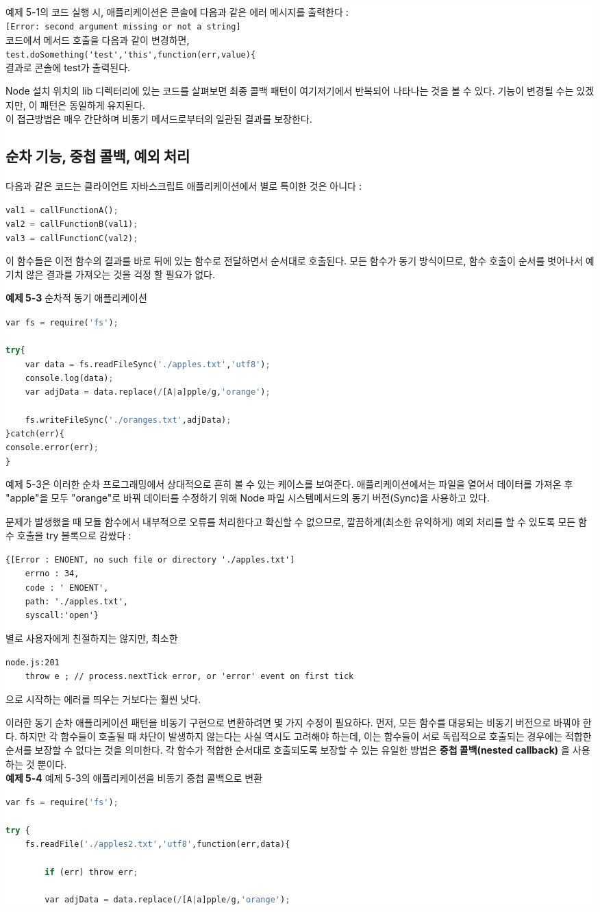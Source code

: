 예제 5-1의 코드 실행 시, 애플리케이션은 콘솔에 다음과 같은 에러 메시지를 출력한다 :    
`[Error: second argument missing or not a string]`   
코드에서 메서드 호출을 다음과 같이 변경하면,   
`test.doSomething('test','this',function(err,value){`   
결과로 콘솔에 test가 출력된다.   

Node 설치 위치의 lib 디렉터리에 있는 코드를 살펴보면 최종 콜백 패턴이 여기저기에서 반복되어 나타나는 것을 볼 수 있다. 기능이 변경될 수는 있겠지만, 이 패턴은 동일하게 유지된다.   
이 접근방법은 매우 간단하며 비동기 메서드로부터의 일관된 결과를 보장한다.   

## 순차 기능, 중첩 콜백, 예외 처리
다음과 같은 코드는 클라이언트 자바스크립트 애플리케이션에서 별로 특이한 것은 아니다 :   
```python
val1 = callFunctionA();
val2 = callFunctionB(val1);
val3 = callFunctionC(val2);
```
이 함수들은 이전 함수의 결과를 바로 뒤에 있는 함수로 전달하면서 순서대로 호출된다. 모든 함수가 동기 방식이므로, 함수 호출이 순서를 벗어나서 예기치 않은 결과를 가져오는 것을 걱정 할 필요가 없다.

**예제 5-3** 순차적 동기 애플리케이션   
```python
var fs = require('fs');

try{
	var data = fs.readFileSync('./apples.txt','utf8');
	console.log(data);
	var adjData = data.replace(/[A|a]pple/g,'orange');
	
	fs.writeFileSync('./oranges.txt',adjData);
}catch(err){
console.error(err);
}
```
예제 5-3은 이러한 순차 프로그래밍에서 상대적으로 흔히 볼 수 있는 케이스를 보여준다. 애플리케이션에서는 파일을 열어서 데이터를 가져온 후 "apple"을 모두 "orange"로 바꿔 데이터를 수정하기 위해 Node 파일 시스템메서드의 동기 버전(Sync)을 사용하고 있다.   

문제가 발생했을 때 모듈 함수에서 내부적으로 오류를 처리한다고 확신할 수 없으므로, 깔끔하게(최소한 유익하게) 예외 처리를 할 수 있도록 모든 함수 호출을 try 블록으로 감쌌다 :   
```
{[Error : ENOENT, no such file or directory './apples.txt']
	errno : 34,
	code : ' ENOENT',
	path: './apples.txt',
	syscall:'open'}
```
별로 사용자에게 친절하지는 않지만, 최소한
```
node.js:201
	throw e ; // process.nextTick error, or 'error' event on first tick
```
으로 시작하는 에러를 띄우는 거보다는 훨씬 낫다.   

이러한 동기 순차 애플리케이션 패턴을 비동기 구현으로 변환하려면 몇 가지 수정이 필요하다. 먼저, 모든 함수를 대응되는 비동기 버전으로 바꿔야 한다. 하지만 각 함수들이 호출될 때 차단이 발생하지 않는다는 사실 역시도 고려해야 하는데, 이는 함수들이 서로 독립적으로 호출되는 경우에는 적합한 순서를 보장할 수 없다는 것을 의미한다. 각 함수가 적합한 순서대로 호출되도록 보장할 수 있는 유일한 방법은 **중첩 콜백(nested callback)** 을 사용하는 것 뿐이다.   
**예제 5-4** 예제 5-3의 애플리케이션을 비동기 중첩 콜백으로 변환   
```python
var fs = require('fs');

try {
    fs.readFile('./apples2.txt','utf8',function(err,data){
        
        if (err) throw err;

        var adjData = data.replace(/[A|a]pple/g,'orange');
```